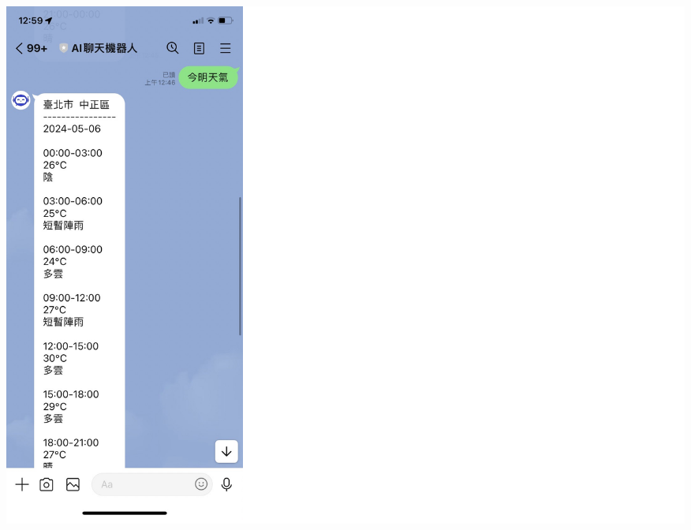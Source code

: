 <img src="https://github.com/justinwu1220/LINE-AIChatBot-advanced/blob/main/img/S__4399134_0.jpg" width="300">